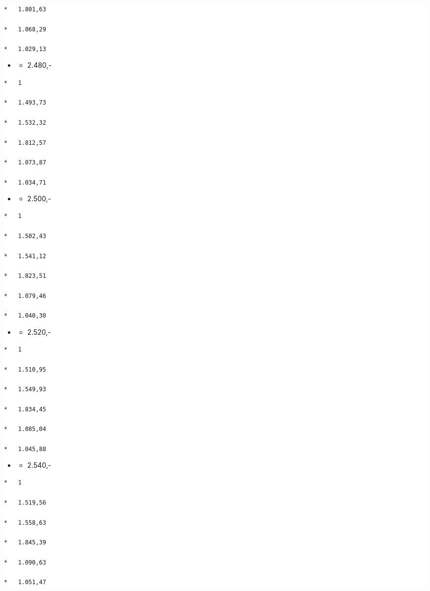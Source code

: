     *   1.801,63

    *   1.068,29

    *   1.029,13


*    *   2.480,-

    *   1

    *   1.493,73

    *   1.532,32

    *   1.812,57

    *   1.073,87

    *   1.034,71


*    *   2.500,-

    *   1

    *   1.502,43

    *   1.541,12

    *   1.823,51

    *   1.079,46

    *   1.040,30


*    *   2.520,-

    *   1

    *   1.510,95

    *   1.549,93

    *   1.834,45

    *   1.085,04

    *   1.045,88


*    *   2.540,-

    *   1

    *   1.519,56

    *   1.558,63

    *   1.845,39

    *   1.090,63

    *   1.051,47

